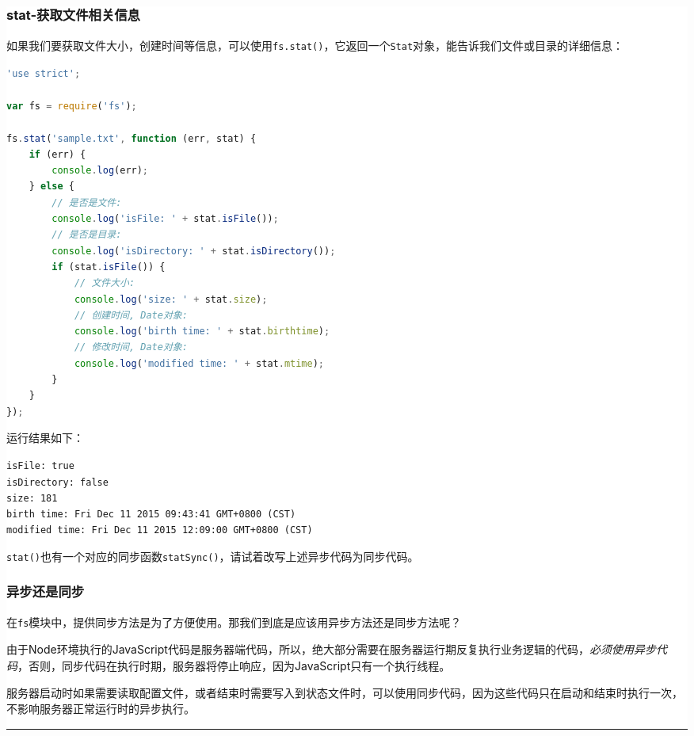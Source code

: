 ### stat-获取文件相关信息

如果我们要获取文件大小，创建时间等信息，可以使用`fs.stat()`，它返回一个`Stat`对象，能告诉我们文件或目录的详细信息：

```javascript
'use strict';

var fs = require('fs');

fs.stat('sample.txt', function (err, stat) {
    if (err) {
        console.log(err);
    } else {
        // 是否是文件:
        console.log('isFile: ' + stat.isFile());
        // 是否是目录:
        console.log('isDirectory: ' + stat.isDirectory());
        if (stat.isFile()) {
            // 文件大小:
            console.log('size: ' + stat.size);
            // 创建时间, Date对象:
            console.log('birth time: ' + stat.birthtime);
            // 修改时间, Date对象:
            console.log('modified time: ' + stat.mtime);
        }
    }
});
```

运行结果如下：

```
isFile: true
isDirectory: false
size: 181
birth time: Fri Dec 11 2015 09:43:41 GMT+0800 (CST)
modified time: Fri Dec 11 2015 12:09:00 GMT+0800 (CST)
```

`stat()`也有一个对应的同步函数`statSync()`，请试着改写上述异步代码为同步代码。

### 异步还是同步

在`fs`模块中，提供同步方法是为了方便使用。那我们到底是应该用异步方法还是同步方法呢？

由于Node环境执行的JavaScript代码是服务器端代码，所以，绝大部分需要在服务器运行期反复执行业务逻辑的代码，*必须使用异步代码*，否则，同步代码在执行时期，服务器将停止响应，因为JavaScript只有一个执行线程。

服务器启动时如果需要读取配置文件，或者结束时需要写入到状态文件时，可以使用同步代码，因为这些代码只在启动和结束时执行一次，不影响服务器正常运行时的异步执行。





------

